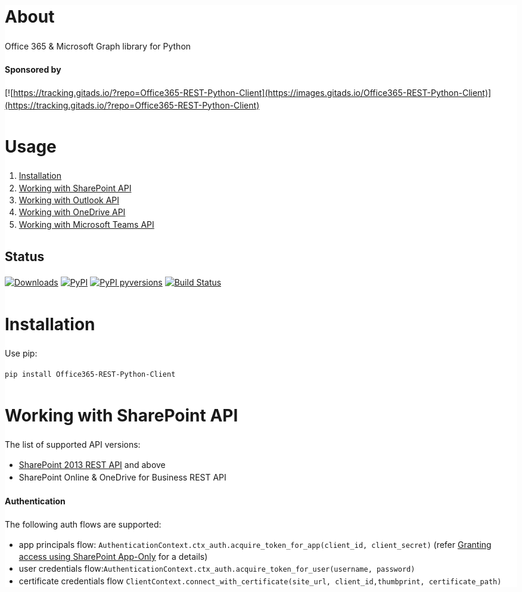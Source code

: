 # About
Office 365 & Microsoft Graph library for Python


#### Sponsored by
[![https://tracking.gitads.io/?repo=Office365-REST-Python-Client](https://images.gitads.io/Office365-REST-Python-Client)](https://tracking.gitads.io/?repo=Office365-REST-Python-Client)

# Usage

1.   [Installation](#Installation)
1.   [Working with SharePoint API](#Working-with-SharePoint-API) 
2.   [Working with Outlook API](#Working-with-Outlook-API) 
3.   [Working with OneDrive API](#Working-with-OneDrive-API)
4.   [Working with Microsoft Teams API](#Working-with-Microsoft-Teams-API)    


## Status

[![Downloads](https://pepy.tech/badge/office365-rest-python-client)](https://pepy.tech/project/office365-rest-python-client)
[![PyPI](https://img.shields.io/pypi/v/Office365-REST-Python-Client.svg)](https://pypi.python.org/pypi/Office365-REST-Python-Client)
[![PyPI pyversions](https://img.shields.io/pypi/pyversions/Office365-REST-Python-Client.svg)](https://pypi.python.org/pypi/Office365-REST-Python-Client/)
[![Build Status](https://travis-ci.org/vgrem/Office365-REST-Python-Client.svg?branch=master)](https://travis-ci.org/vgrem/Office365-REST-Python-Client)

# Installation

Use pip:

```
pip install Office365-REST-Python-Client
```


# Working with SharePoint API

The list of supported API versions: 
-   [SharePoint 2013 REST API](https://msdn.microsoft.com/en-us/library/office/jj860569.aspx) and above 
-   SharePoint Online & OneDrive for Business REST API

#### Authentication

The following auth flows are supported:

- app principals flow: `AuthenticationContext.ctx_auth.acquire_token_for_app(client_id, client_secret)`  (refer [Granting access using SharePoint App-Only](https://docs.microsoft.com/en-us/sharepoint/dev/solution-guidance/security-apponly-azureacs) for a details) 
- user credentials flow:`AuthenticationContext.ctx_auth.acquire_token_for_user(username, password)`
- certificate credentials flow `ClientContext.connect_with_certificate(site_url, client_id,thumbprint, certificate_path)`
